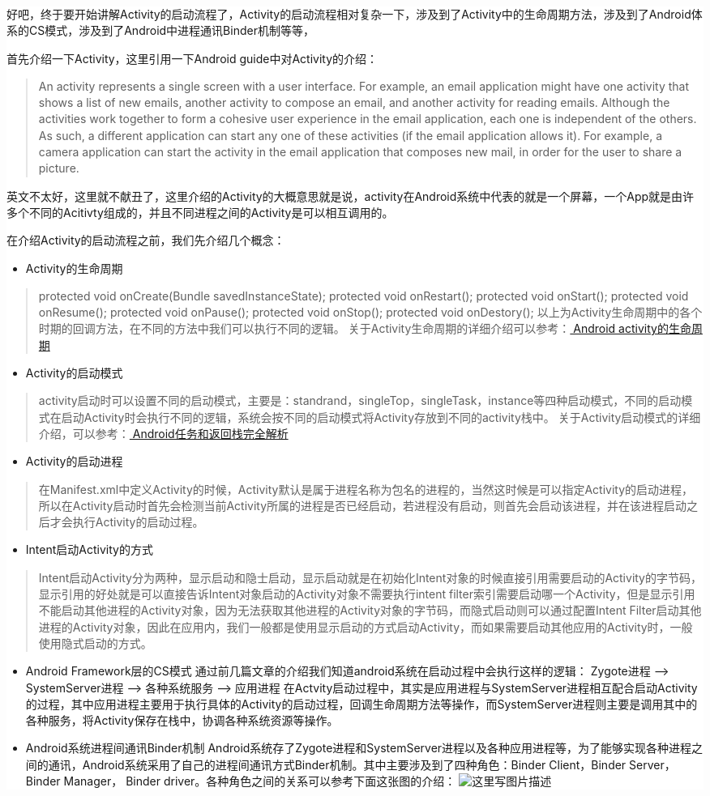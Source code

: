好吧，终于要开始讲解Activity的启动流程了，Activity的启动流程相对复杂一下，涉及到了Activity中的生命周期方法，涉及到了Android体系的CS模式，涉及到了Android中进程通讯Binder机制等等，

首先介绍一下Activity，这里引用一下Android guide中对Activity的介绍：

> An activity represents a single screen with a user interface. For example, an email application might have one activity that shows a list of new emails, another activity to compose an email, and another activity for reading emails. Although the activities work together to form a cohesive user experience in the email application, each one is independent of the others. As such, a different application can start any one of these activities (if the email application allows it). For example, a camera application can start the activity in the email application that composes new mail, in order for the user to share a picture.

英文不太好，这里就不献丑了，这里介绍的Activity的大概意思就是说，activity在Android系统中代表的就是一个屏幕，一个App就是由许多个不同的Acitivty组成的，并且不同进程之间的Activity是可以相互调用的。

在介绍Activity的启动流程之前，我们先介绍几个概念：

- Activity的生命周期

> protected void onCreate(Bundle savedInstanceState);
> protected void onRestart();
> protected void onStart();
> protected void onResume();
> protected void onPause();
> protected void onStop();
> protected void onDestory();
> 以上为Activity生命周期中的各个时期的回调方法，在不同的方法中我们可以执行不同的逻辑。
关于Activity生命周期的详细介绍可以参考：<a href="http://blog.csdn.net/qq_23547831/article/details/41693807"> Android activity的生命周期</a>

- Activity的启动模式

> activity启动时可以设置不同的启动模式，主要是：standrand，singleTop，singleTask，instance等四种启动模式，不同的启动模式在启动Activity时会执行不同的逻辑，系统会按不同的启动模式将Activity存放到不同的activity栈中。
关于Activity启动模式的详细介绍，可以参考：<a href="http://blog.csdn.net/qq_23547831/article/details/46534693"> Android任务和返回栈完全解析</a>

- Activity的启动进程

> 在Manifest.xml中定义Activity的时候，Activity默认是属于进程名称为包名的进程的，当然这时候是可以指定Activity的启动进程，所以在Activity启动时首先会检测当前Activity所属的进程是否已经启动，若进程没有启动，则首先会启动该进程，并在该进程启动之后才会执行Activity的启动过程。

- Intent启动Activity的方式
> Intent启动Activity分为两种，显示启动和隐士启动，显示启动就是在初始化Intent对象的时候直接引用需要启动的Activity的字节码，显示引用的好处就是可以直接告诉Intent对象启动的Activity对象不需要执行intent filter索引需要启动哪一个Activity，但是显示引用不能启动其他进程的Activity对象，因为无法获取其他进程的Activity对象的字节码，而隐式启动则可以通过配置Intent Filter启动其他进程的Activity对象，因此在应用内，我们一般都是使用显示启动的方式启动Activity，而如果需要启动其他应用的Activity时，一般使用隐式启动的方式。

- Android Framework层的CS模式
通过前几篇文章的介绍我们知道android系统在启动过程中会执行这样的逻辑：
        Zygote进程 --> SystemServer进程 --> 各种系统服务 --> 应用进程
在Actvity启动过程中，其实是应用进程与SystemServer进程相互配合启动Activity的过程，其中应用进程主要用于执行具体的Activity的启动过程，回调生命周期方法等操作，而SystemServer进程则主要是调用其中的各种服务，将Activity保存在栈中，协调各种系统资源等操作。

- Android系统进程间通讯Binder机制
Android系统存了Zygote进程和SystemServer进程以及各种应用进程等，为了能够实现各种进程之间的通讯，Android系统采用了自己的进程间通讯方式Binder机制。其中主要涉及到了四种角色：Binder Client，Binder Server，Binder Manager， Binder driver。各种角色之间的关系可以参考下面这张图的介绍：
![这里写图片描述](http://img.blog.csdn.net/20160423105932970)
